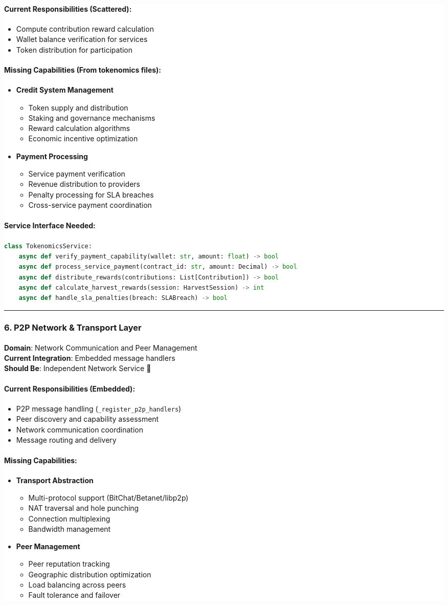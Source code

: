 #### Current Responsibilities (Scattered):
- Compute contribution reward calculation
- Wallet balance verification for services
- Token distribution for participation

#### Missing Capabilities (From tokenomics files):
- **Credit System Management**
  - Token supply and distribution
  - Staking and governance mechanisms
  - Reward calculation algorithms
  - Economic incentive optimization

- **Payment Processing**
  - Service payment verification
  - Revenue distribution to providers
  - Penalty processing for SLA breaches
  - Cross-service payment coordination

#### Service Interface Needed:
```python
class TokenomicsService:
    async def verify_payment_capability(wallet: str, amount: float) -> bool
    async def process_service_payment(contract_id: str, amount: Decimal) -> bool
    async def distribute_rewards(contributions: List[Contribution]) -> bool
    async def calculate_harvest_rewards(session: HarvestSession) -> int
    async def handle_sla_penalties(breach: SLABreach) -> bool
```

---

### 6. **P2P Network & Transport Layer**
**Domain**: Network Communication and Peer Management  
**Current Integration**: Embedded message handlers  
**Should Be**: Independent Network Service 🚨

#### Current Responsibilities (Embedded):
- P2P message handling (`_register_p2p_handlers`)
- Peer discovery and capability assessment
- Network communication coordination
- Message routing and delivery

#### Missing Capabilities:
- **Transport Abstraction**
  - Multi-protocol support (BitChat/Betanet/libp2p)
  - NAT traversal and hole punching
  - Connection multiplexing
  - Bandwidth management

- **Peer Management**
  - Peer reputation tracking
  - Geographic distribution optimization
  - Load balancing across peers
  - Fault tolerance and failover
